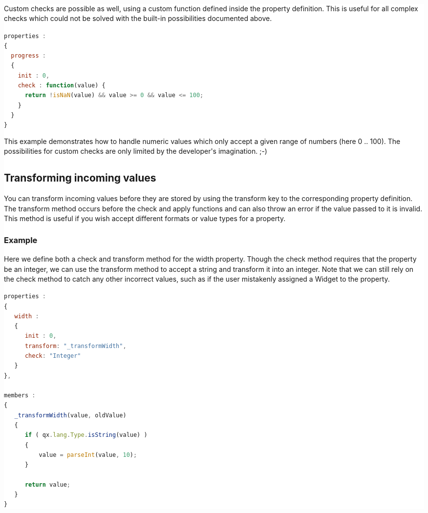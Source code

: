Custom checks are possible as well, using a custom function defined inside the
property definition. This is useful for all complex checks which could not be
solved with the built-in possibilities documented above.

```javascript
properties :
{
  progress :
  {
    init : 0,
    check : function(value) {
      return !isNaN(value) && value >= 0 && value <= 100;
    }
  }
}
```

This example demonstrates how to handle numeric values which only accept a given
range of numbers (here 0 .. 100). The possibilities for custom checks are only
limited by the developer's imagination. ;-)


## Transforming incoming values

You can transform incoming values before they are stored by using the transform
key to the corresponding property definition. The transform method occurs before
the check and apply functions and can also throw an error if the value passed to
it is invalid. This method is useful if you wish accept different formats or
value types for a property.

### Example

Here we define both a check and transform method for the width property. Though
the check method requires that the property be an integer, we can use the
transform method to accept a string and transform it into an integer. Note that
we can still rely on the check method to catch any other incorrect values, such
as if the user mistakenly assigned a Widget to the property.

```javascript
properties :
{
   width :
   {
      init : 0,
      transform: "_transformWidth",
      check: "Integer"
   }
},

members :
{
   _transformWidth(value, oldValue)
   {
      if ( qx.lang.Type.isString(value) )
      {
          value = parseInt(value, 10);
      }

      return value;
   }
}
```
